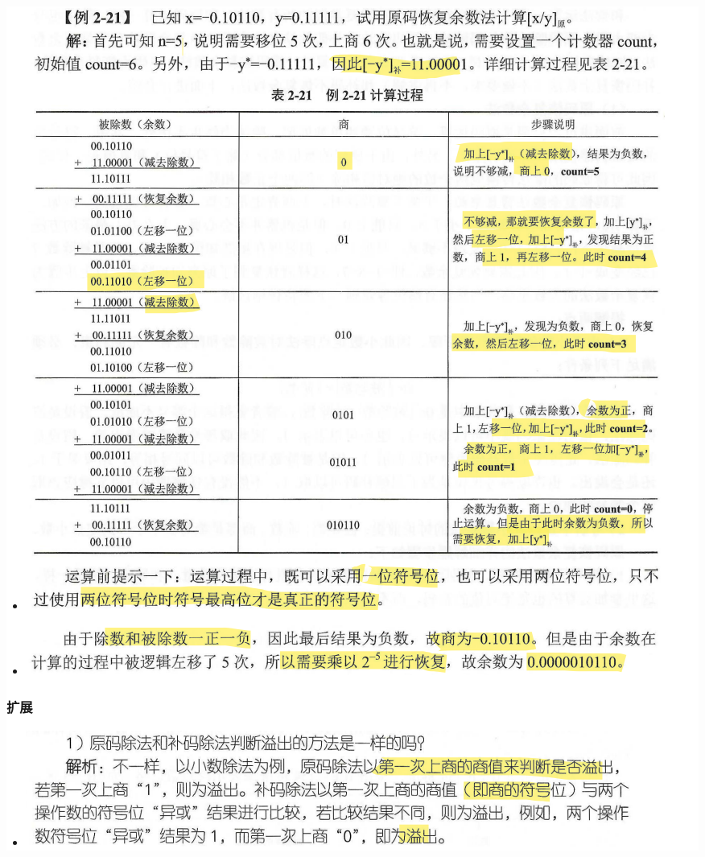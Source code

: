 -  ![](assets/742506dbf9f4518e6e09902df9041e99dd4801358301f763f791d4fee3fc8368.png)

-  ![](assets/4b2b374656e475f5d5ff0636d8827e39028a977c5a58c8b886618b0ca59f0087.png)

### 扩展

- ![](assets/d173844f104c9b1ca9b93c17a2fd15d5de9d0c3b6b6b09ad3c94b6891a219fb1.png)